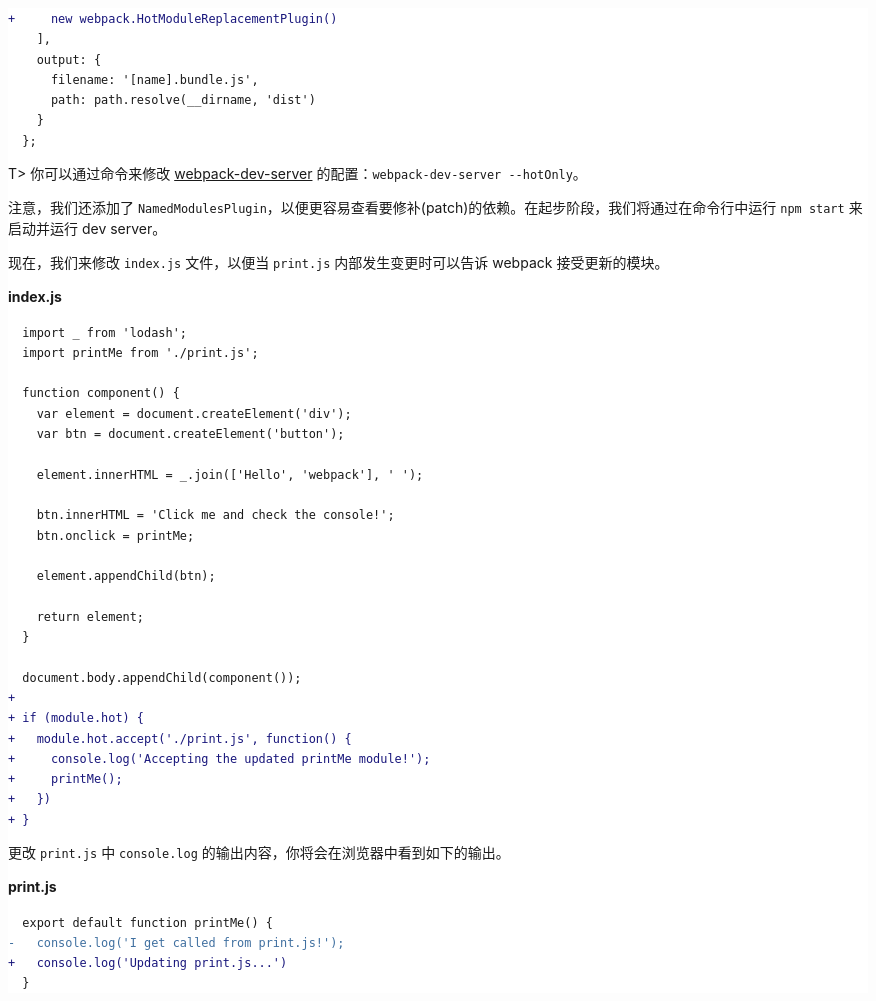 ``` diff
+     new webpack.HotModuleReplacementPlugin()
    ],
    output: {
      filename: '[name].bundle.js',
      path: path.resolve(__dirname, 'dist')
    }
  };
```

T> 你可以通过命令来修改 [webpack-dev-server](https://github.com/webpack/webpack-dev-server) 的配置：`webpack-dev-server --hotOnly`。

注意，我们还添加了 `NamedModulesPlugin`，以便更容易查看要修补(patch)的依赖。在起步阶段，我们将通过在命令行中运行 `npm start` 来启动并运行 dev server。

现在，我们来修改 `index.js` 文件，以便当 `print.js` 内部发生变更时可以告诉 webpack 接受更新的模块。

__index.js__

``` diff
  import _ from 'lodash';
  import printMe from './print.js';

  function component() {
    var element = document.createElement('div');
    var btn = document.createElement('button');

    element.innerHTML = _.join(['Hello', 'webpack'], ' ');

    btn.innerHTML = 'Click me and check the console!';
    btn.onclick = printMe;

    element.appendChild(btn);

    return element;
  }

  document.body.appendChild(component());
+
+ if (module.hot) {
+   module.hot.accept('./print.js', function() {
+     console.log('Accepting the updated printMe module!');
+     printMe();
+   })
+ }
```

更改 `print.js` 中 `console.log` 的输出内容，你将会在浏览器中看到如下的输出。

__print.js__

``` diff
  export default function printMe() {
-   console.log('I get called from print.js!');
+   console.log('Updating print.js...')
  }
```
